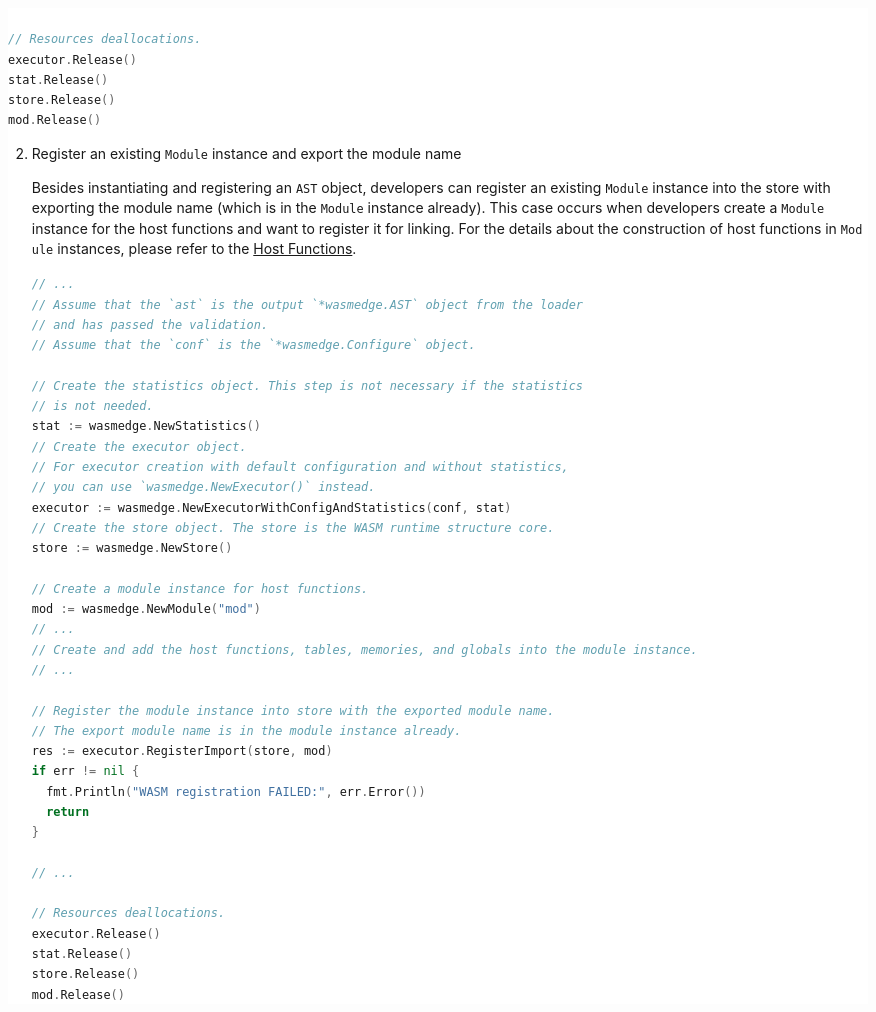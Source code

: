    ```go

   // Resources deallocations.
   executor.Release()
   stat.Release()
   store.Release()
   mod.Release()
   ```

2. Register an existing `Module` instance and export the module name

   Besides instantiating and registering an `AST` object, developers can register an existing `Module` instance into the store with exporting the module name (which is in the `Module` instance already). This case occurs when developers create a `Module` instance for the host functions and want to register it for linking. For the details about the construction of host functions in `Module` instances, please refer to the [Host Functions](#host-functions).

   ```go
   // ...
   // Assume that the `ast` is the output `*wasmedge.AST` object from the loader
   // and has passed the validation.
   // Assume that the `conf` is the `*wasmedge.Configure` object.

   // Create the statistics object. This step is not necessary if the statistics
   // is not needed.
   stat := wasmedge.NewStatistics()
   // Create the executor object.
   // For executor creation with default configuration and without statistics,
   // you can use `wasmedge.NewExecutor()` instead.
   executor := wasmedge.NewExecutorWithConfigAndStatistics(conf, stat)
   // Create the store object. The store is the WASM runtime structure core.
   store := wasmedge.NewStore()

   // Create a module instance for host functions.
   mod := wasmedge.NewModule("mod")
   // ...
   // Create and add the host functions, tables, memories, and globals into the module instance.
   // ...

   // Register the module instance into store with the exported module name.
   // The export module name is in the module instance already.
   res := executor.RegisterImport(store, mod)
   if err != nil {
     fmt.Println("WASM registration FAILED:", err.Error())
     return
   }

   // ...

   // Resources deallocations.
   executor.Release()
   stat.Release()
   store.Release()
   mod.Release()
   ```
